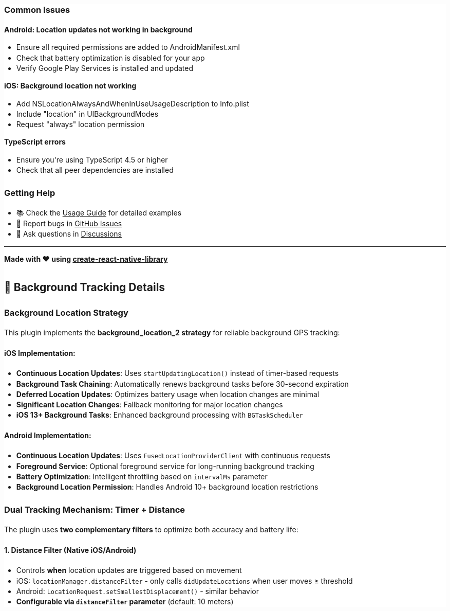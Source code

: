 ### Common Issues

**Android: Location updates not working in background**
- Ensure all required permissions are added to AndroidManifest.xml
- Check that battery optimization is disabled for your app
- Verify Google Play Services is installed and updated

**iOS: Background location not working**
- Add NSLocationAlwaysAndWhenInUseUsageDescription to Info.plist
- Include "location" in UIBackgroundModes
- Request "always" location permission

**TypeScript errors**
- Ensure you're using TypeScript 4.5 or higher
- Check that all peer dependencies are installed

### Getting Help

- 📚 Check the [Usage Guide](./USAGE.md) for detailed examples
- 🐛 Report bugs in [GitHub Issues](https://github.com/yourusername/rn_vietmap_tracking_plugin/issues)
- 💬 Ask questions in [Discussions](https://github.com/yourusername/rn_vietmap_tracking_plugin/discussions)

---

**Made with ❤️ using [create-react-native-library](https://github.com/callstack/react-native-builder-bob)**

## 🌙 Background Tracking Details

### Background Location Strategy

This plugin implements the **background_location_2 strategy** for reliable background GPS tracking:

#### iOS Implementation:
- **Continuous Location Updates**: Uses `startUpdatingLocation()` instead of timer-based requests
- **Background Task Chaining**: Automatically renews background tasks before 30-second expiration
- **Deferred Location Updates**: Optimizes battery usage when location changes are minimal
- **Significant Location Changes**: Fallback monitoring for major location changes
- **iOS 13+ Background Tasks**: Enhanced background processing with `BGTaskScheduler`

#### Android Implementation:
- **Continuous Location Updates**: Uses `FusedLocationProviderClient` with continuous requests
- **Foreground Service**: Optional foreground service for long-running background tracking
- **Battery Optimization**: Intelligent throttling based on `intervalMs` parameter
- **Background Location Permission**: Handles Android 10+ background location restrictions

### Dual Tracking Mechanism: Timer + Distance

The plugin uses **two complementary filters** to optimize both accuracy and battery life:

#### 1. **Distance Filter** (Native iOS/Android)
- Controls **when** location updates are triggered based on movement
- iOS: `locationManager.distanceFilter` - only calls `didUpdateLocations` when user moves ≥ threshold
- Android: `LocationRequest.setSmallestDisplacement()` - similar behavior
- **Configurable via `distanceFilter` parameter** (default: 10 meters)
